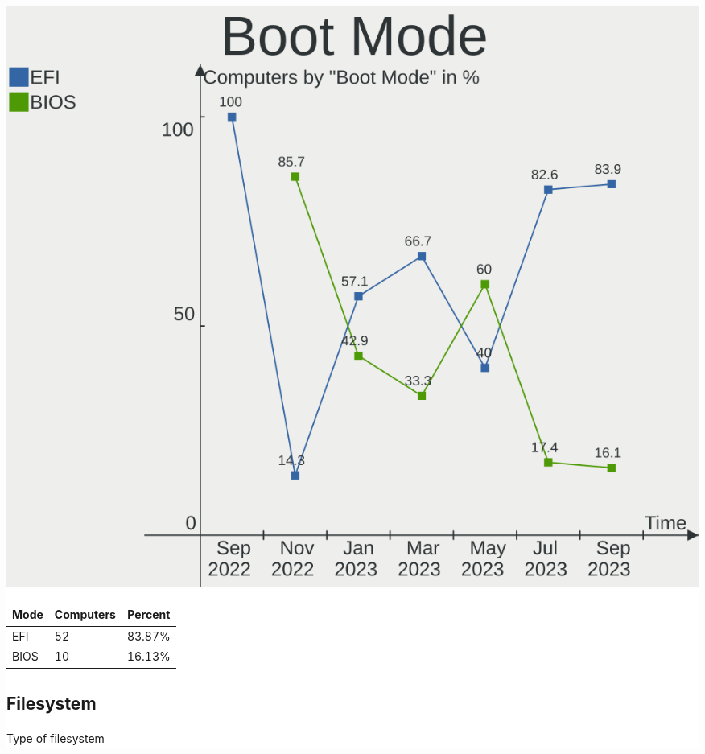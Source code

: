 ![Boot Mode](./images/line_chart/os_boot_mode.svg)

| Mode | Computers | Percent |
|------|-----------|---------|
| EFI  | 52        | 83.87%  |
| BIOS | 10        | 16.13%  |

Filesystem
----------

Type of filesystem
